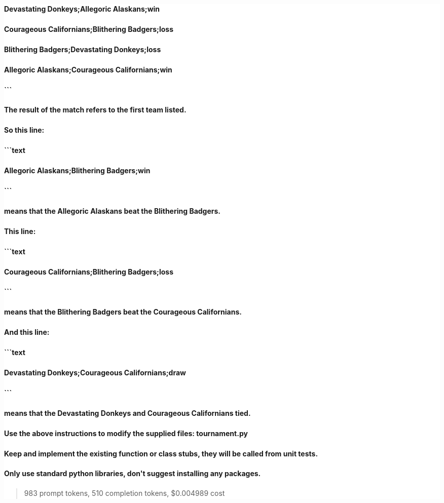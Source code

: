 #### Devastating Donkeys;Allegoric Alaskans;win  
#### Courageous Californians;Blithering Badgers;loss  
#### Blithering Badgers;Devastating Donkeys;loss  
#### Allegoric Alaskans;Courageous Californians;win  
#### ```  
####   
#### The result of the match refers to the first team listed.  
#### So this line:  
####   
#### ```text  
#### Allegoric Alaskans;Blithering Badgers;win  
#### ```  
####   
#### means that the Allegoric Alaskans beat the Blithering Badgers.  
####   
#### This line:  
####   
#### ```text  
#### Courageous Californians;Blithering Badgers;loss  
#### ```  
####   
#### means that the Blithering Badgers beat the Courageous Californians.  
####   
#### And this line:  
####   
#### ```text  
#### Devastating Donkeys;Courageous Californians;draw  
#### ```  
####   
#### means that the Devastating Donkeys and Courageous Californians tied.  
####   
#### ####  
####   
#### Use the above instructions to modify the supplied files: tournament.py  
#### Keep and implement the existing function or class stubs, they will be called from unit tests.  
#### Only use standard python libraries, don't suggest installing any packages.  
> 983 prompt tokens, 510 completion tokens, $0.004989 cost  
